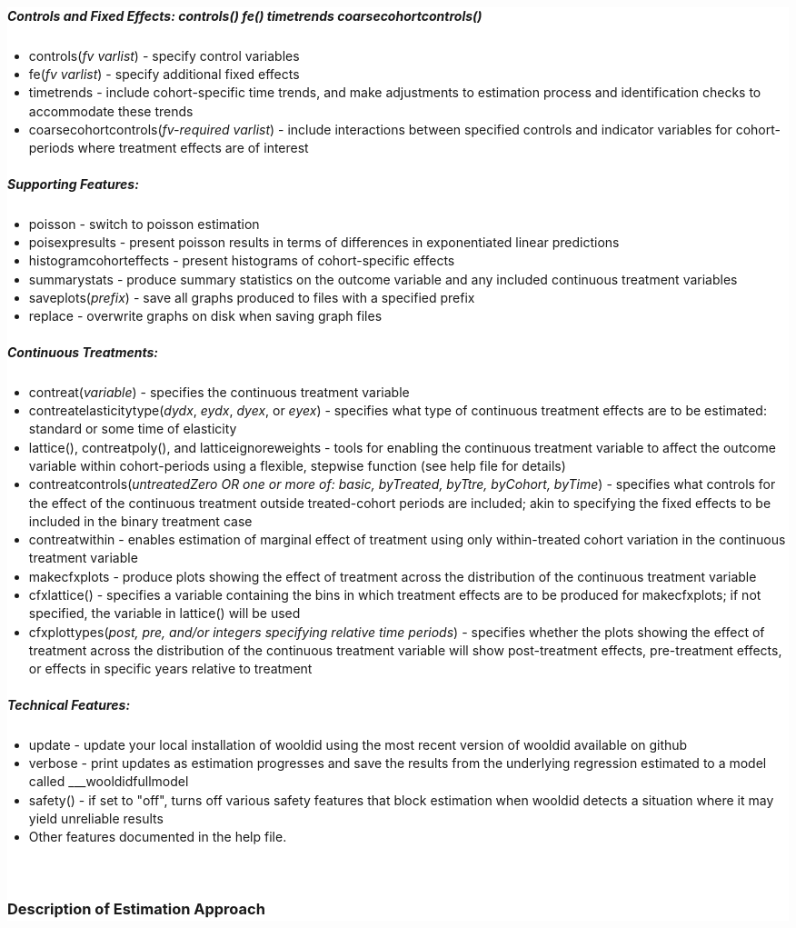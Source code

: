 ##### Controls and Fixed Effects: controls() fe() timetrends coarsecohortcontrols()
- controls(_fv varlist_) - specify control variables
- fe(_fv varlist_) - specify additional fixed effects
- timetrends - include cohort-specific time trends, and make adjustments to estimation process and identification checks to accommodate these trends
- coarsecohortcontrols(_fv-required varlist_) - include interactions between specified controls and indicator variables for cohort-periods where treatment effects are of interest

##### Supporting Features: 
- poisson - switch to poisson estimation
- poisexpresults - present poisson results in terms of differences in exponentiated linear predictions
- histogramcohorteffects - present histograms of cohort-specific effects
- summarystats - produce summary statistics on the outcome variable and any included continuous treatment variables
- saveplots(_prefix_) - save all graphs produced to files with a specified prefix
- replace - overwrite graphs on disk when saving graph files

##### Continuous Treatments: 
- contreat(_variable_) - specifies the continuous treatment variable
- contreatelasticitytype(_dydx_, _eydx_, _dyex_, or _eyex_) - specifies what type of continuous treatment effects are to be estimated: standard or some time of elasticity
- lattice(), contreatpoly(), and latticeignoreweights - tools for enabling the continuous treatment variable to affect the outcome variable within cohort-periods using a flexible, stepwise function (see help file for details)
- contreatcontrols(_untreatedZero OR one or more of: basic, byTreated, byTtre, byCohort, byTime_) - specifies what controls for the effect of the continuous treatment outside treated-cohort periods are included; akin to specifying the fixed effects to be included in the binary treatment case
- contreatwithin - enables estimation of marginal effect of treatment using only within-treated cohort variation in the continuous treatment variable
-  makecfxplots - produce plots showing the effect of treatment across the distribution of the continuous treatment variable
-  cfxlattice() - specifies a variable containing the bins in which treatment effects are to be produced for makecfxplots; if not specified, the variable in lattice() will be used
-  cfxplottypes(_post, pre, and/or integers specifying relative time periods_) - specifies whether the plots showing the effect of treatment across the distribution of the continuous treatment variable will show post-treatment effects, pre-treatment effects, or effects in specific years relative to treatment

##### Technical Features: 
- update - update your local installation of wooldid using the most recent version of wooldid available on github
- verbose - print updates as estimation progresses and save the results from the underlying regression estimated to a model called ___wooldidfullmodel
- safety() - if set to "off", turns off various safety features that block estimation when wooldid detects a situation where it may yield unreliable results
- Other features documented in the help file.
 

&nbsp;

### Description of Estimation Approach
